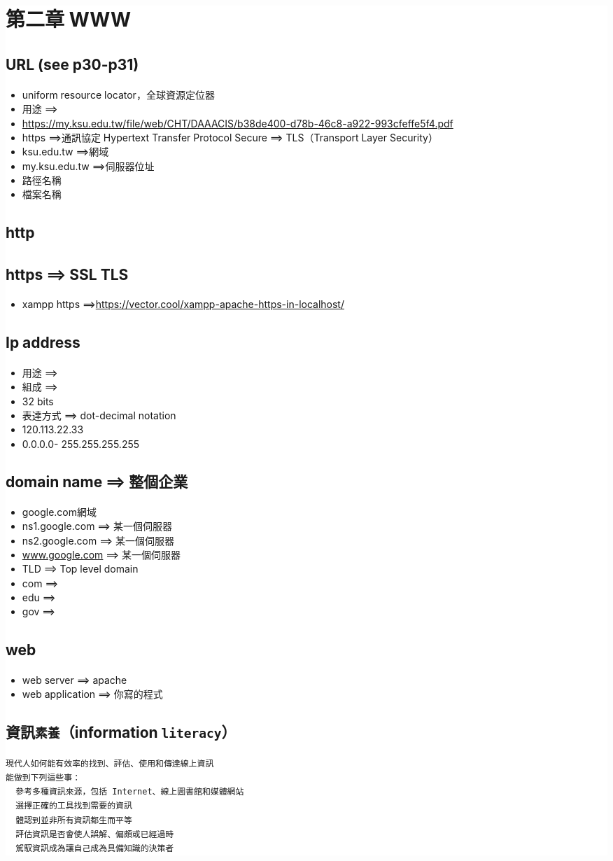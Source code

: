# 第二章 WWW
## URL (see p30-p31)
- uniform resource locator，全球資源定位器
- 用途 ==>
- https://my.ksu.edu.tw/file/web/CHT/DAAACIS/b38de400-d78b-46c8-a922-993cfeffe5f4.pdf
- https ==>通訊協定  Hypertext Transfer Protocol Secure ==> TLS（Transport Layer Security）
- ksu.edu.tw ==>網域
- my.ksu.edu.tw ==>伺服器位址
- 路徑名稱
- 檔案名稱

## http

## https  ==> SSL TLS

- xampp  https  ==>https://vector.cool/xampp-apache-https-in-localhost/


## Ip address
- 用途 ==>
- 組成 ==> 
- 32 bits
- 表達方式 ==> dot-decimal notation
- 120.113.22.33
- 0.0.0.0- 255.255.255.255

## domain name ==> 整個企業
- google.com網域
- ns1.google.com ==> 某一個伺服器
- ns2.google.com ==> 某一個伺服器
- www.google.com ==> 某一個伺服器
- TLD ==> Top level domain
- com ==>  
- edu ==>
- gov ==> 

## web

- web server ==> apache
- web application ==> 你寫的程式

## 資訊`素養`（information `literacy`） 
```
現代人如何能有效率的找到、評估、使用和傳達線上資訊
能做到下列這些事：
  參考多種資訊來源，包括 Internet、線上圖書館和媒體網站
  選擇正確的工具找到需要的資訊
  體認到並非所有資訊都生而平等
  評估資訊是否會使人誤解、偏頗或已經過時
  駕馭資訊成為讓自己成為具備知識的決策者
```
